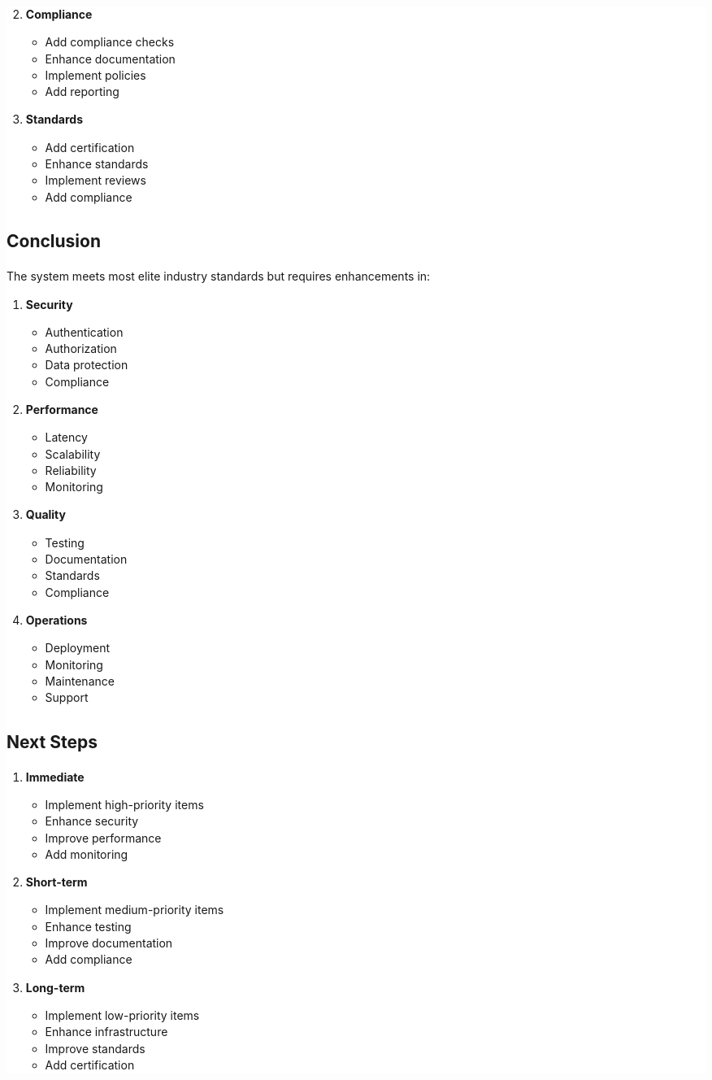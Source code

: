 2. **Compliance**
   - Add compliance checks
   - Enhance documentation
   - Implement policies
   - Add reporting

3. **Standards**
   - Add certification
   - Enhance standards
   - Implement reviews
   - Add compliance

## Conclusion

The system meets most elite industry standards but requires enhancements in:

1. **Security**
   - Authentication
   - Authorization
   - Data protection
   - Compliance

2. **Performance**
   - Latency
   - Scalability
   - Reliability
   - Monitoring

3. **Quality**
   - Testing
   - Documentation
   - Standards
   - Compliance

4. **Operations**
   - Deployment
   - Monitoring
   - Maintenance
   - Support

## Next Steps

1. **Immediate**
   - Implement high-priority items
   - Enhance security
   - Improve performance
   - Add monitoring

2. **Short-term**
   - Implement medium-priority items
   - Enhance testing
   - Improve documentation
   - Add compliance

3. **Long-term**
   - Implement low-priority items
   - Enhance infrastructure
   - Improve standards
   - Add certification 